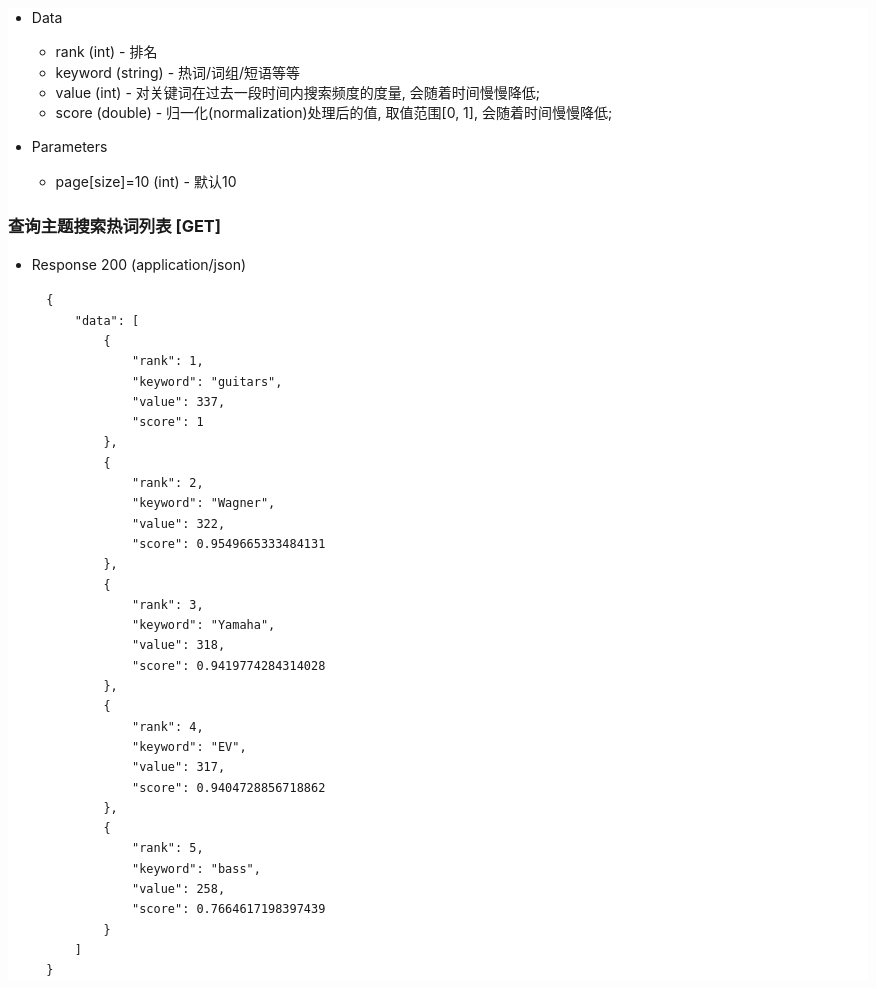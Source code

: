 + Data
    + rank (int) - 排名
    + keyword (string) - 热词/词组/短语等等
    + value (int) - 对关键词在过去一段时间内搜索频度的度量, 会随着时间慢慢降低;
    + score (double) - 归一化(normalization)处理后的值, 取值范围[0, 1], 会随着时间慢慢降低;
    
+ Parameters
    + page[size]=10 (int) - 默认10
    
### 查询主题搜索热词列表 [GET]

+ Response 200 (application/json)

        {
            "data": [
                {
                    "rank": 1,
                    "keyword": "guitars",
                    "value": 337,
                    "score": 1
                },
                {
                    "rank": 2,
                    "keyword": "Wagner",
                    "value": 322,
                    "score": 0.9549665333484131
                },
                {
                    "rank": 3,
                    "keyword": "Yamaha",
                    "value": 318,
                    "score": 0.9419774284314028
                },
                {
                    "rank": 4,
                    "keyword": "EV",
                    "value": 317,
                    "score": 0.9404728856718862
                },
                {
                    "rank": 5,
                    "keyword": "bass",
                    "value": 258,
                    "score": 0.7664617198397439
                }
            ]
        }
